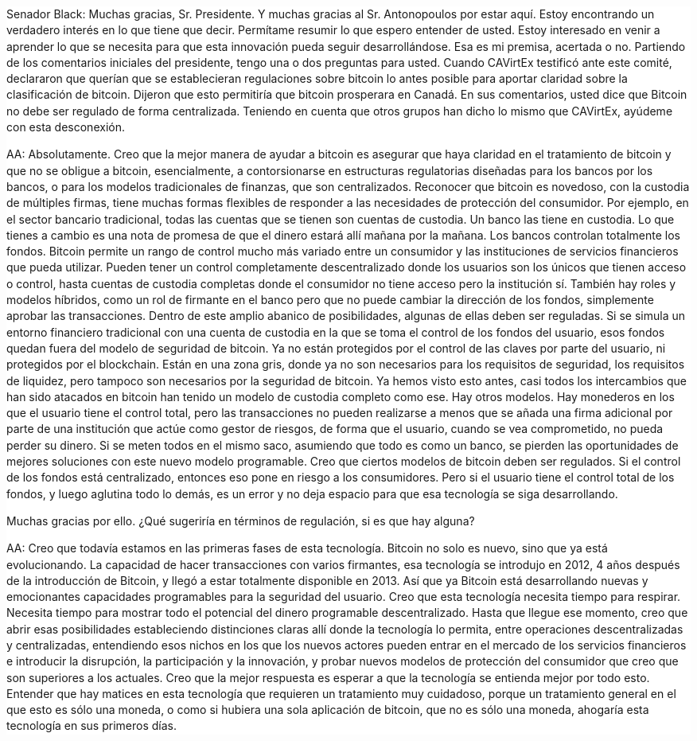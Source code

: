 Senador Black: Muchas gracias, Sr. Presidente. Y muchas gracias al Sr. Antonopoulos por estar aquí. Estoy encontrando un verdadero interés en lo que tiene que decir. Permítame resumir lo que espero entender de usted. Estoy interesado en venir a aprender lo que se necesita para que esta innovación pueda seguir desarrollándose. Esa es mi premisa, acertada o no. Partiendo de los comentarios iniciales del presidente, tengo una o dos preguntas para usted. Cuando CAVirtEx testificó ante este comité, declararon que querían que se establecieran regulaciones sobre bitcoin lo antes posible para aportar claridad sobre la clasificación de bitcoin. Dijeron que esto permitiría que bitcoin prosperara en Canadá. En sus comentarios, usted dice que Bitcoin no debe ser regulado de forma centralizada. Teniendo en cuenta que otros grupos han dicho lo mismo que CAVirtEx, ayúdeme con esta desconexión.

AA: Absolutamente. Creo que la mejor manera de ayudar a bitcoin es asegurar que haya claridad en el tratamiento de bitcoin y que no se obligue a bitcoin, esencialmente, a contorsionarse en estructuras regulatorias diseñadas para los bancos por los bancos, o para los modelos tradicionales de finanzas, que son centralizados. Reconocer que bitcoin es novedoso, con la custodia de múltiples firmas, tiene muchas formas flexibles de responder a las necesidades de protección del consumidor. Por ejemplo, en el sector bancario tradicional, todas las cuentas que se tienen son cuentas de custodia. Un banco las tiene en custodia. Lo que tienes a cambio es una nota de promesa de que el dinero estará allí mañana por la mañana. Los bancos controlan totalmente los fondos. Bitcoin permite un rango de control mucho más variado entre un consumidor y las instituciones de servicios financieros que pueda utilizar. Pueden tener un control completamente descentralizado donde los usuarios son los únicos que tienen acceso o control, hasta cuentas de custodia completas donde el consumidor no tiene acceso pero la institución sí. También hay roles y modelos híbridos, como un rol de firmante en el banco pero que no puede cambiar la dirección de los fondos, simplemente aprobar las transacciones. Dentro de este amplio abanico de posibilidades, algunas de ellas deben ser reguladas. Si se simula un entorno financiero tradicional con una cuenta de custodia en la que se toma el control de los fondos del usuario, esos fondos quedan fuera del modelo de seguridad de bitcoin. Ya no están protegidos por el control de las claves por parte del usuario, ni protegidos por el blockchain. Están en una zona gris, donde ya no son necesarios para los requisitos de seguridad, los requisitos de liquidez, pero tampoco son necesarios por la seguridad de bitcoin. Ya hemos visto esto antes, casi todos los intercambios que han sido atacados en bitcoin han tenido un modelo de custodia completo como ese. Hay otros modelos. Hay monederos en los que el usuario tiene el control total, pero las transacciones no pueden realizarse a menos que se añada una firma adicional por parte de una institución que actúe como gestor de riesgos, de forma que el usuario, cuando se vea comprometido, no pueda perder su dinero. Si se meten todos en el mismo saco, asumiendo que todo es como un banco, se pierden las oportunidades de mejores soluciones con este nuevo modelo programable. Creo que ciertos modelos de bitcoin deben ser regulados. Si el control de los fondos está centralizado, entonces eso pone en riesgo a los consumidores. Pero si el usuario tiene el control total de los fondos, y luego aglutina todo lo demás, es un error y no deja espacio para que esa tecnología se siga desarrollando.

Muchas gracias por ello. ¿Qué sugeriría en términos de regulación, si es que hay alguna?

AA: Creo que todavía estamos en las primeras fases de esta tecnología. Bitcoin no solo es nuevo, sino que ya está evolucionando. La capacidad de hacer transacciones con varios firmantes, esa tecnología se introdujo en 2012, 4 años después de la introducción de Bitcoin, y llegó a estar totalmente disponible en 2013. Así que ya Bitcoin está desarrollando nuevas y emocionantes capacidades programables para la seguridad del usuario. Creo que esta tecnología necesita tiempo para respirar. Necesita tiempo para mostrar todo el potencial del dinero programable descentralizado. Hasta que llegue ese momento, creo que abrir esas posibilidades estableciendo distinciones claras allí donde la tecnología lo permita, entre operaciones descentralizadas y centralizadas, entendiendo esos nichos en los que los nuevos actores pueden entrar en el mercado de los servicios financieros e introducir la disrupción, la participación y la innovación, y probar nuevos modelos de protección del consumidor que creo que son superiores a los actuales. Creo que la mejor respuesta es esperar a que la tecnología se entienda mejor por todo esto. Entender que hay matices en esta tecnología que requieren un tratamiento muy cuidadoso, porque un tratamiento general en el que esto es sólo una moneda, o como si hubiera una sola aplicación de bitcoin, que no es sólo una moneda, ahogaría esta tecnología en sus primeros días.
